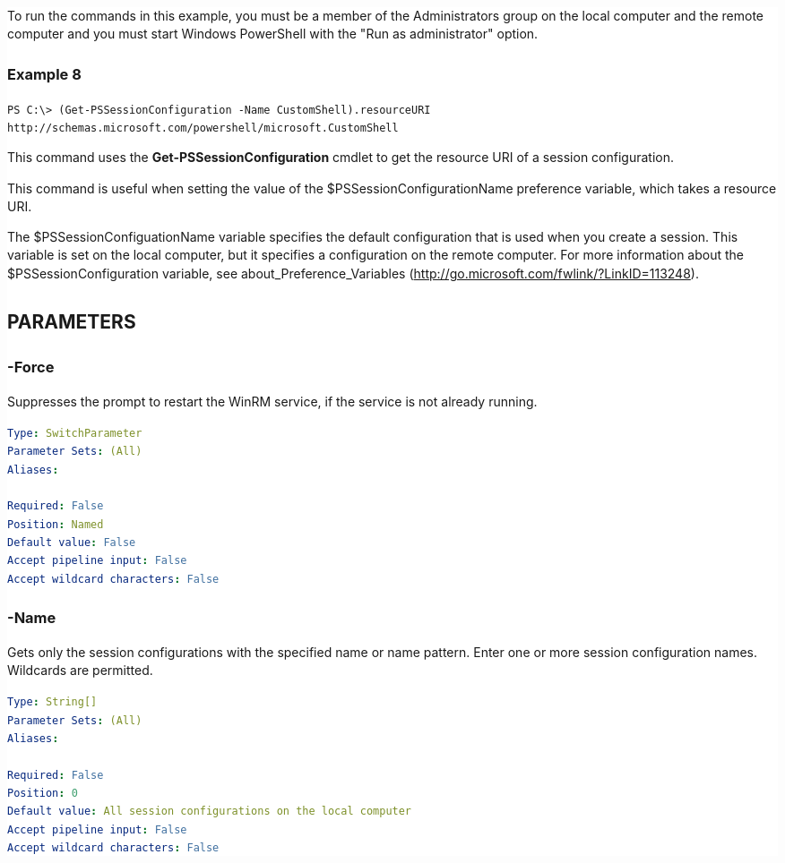 To run the commands in this example, you must be a member of the Administrators group on the local computer and the remote computer and you must start Windows PowerShell with the "Run as administrator" option.

### Example 8
```
PS C:\> (Get-PSSessionConfiguration -Name CustomShell).resourceURI
http://schemas.microsoft.com/powershell/microsoft.CustomShell
```

This command uses the **Get-PSSessionConfiguration** cmdlet to get the resource URI of a session configuration.

This command is useful when setting the value of the $PSSessionConfigurationName preference variable, which takes a resource URI.

The $PSSessionConfiguationName variable specifies the default configuration that is used when you create a session.
This variable is set on the local computer, but it specifies a configuration on the remote computer.
For more information about the $PSSessionConfiguration variable, see about_Preference_Variables (http://go.microsoft.com/fwlink/?LinkID=113248).

## PARAMETERS

### -Force
Suppresses the prompt to restart the WinRM service, if the service is not already running.

```yaml
Type: SwitchParameter
Parameter Sets: (All)
Aliases: 

Required: False
Position: Named
Default value: False
Accept pipeline input: False
Accept wildcard characters: False
```

### -Name
Gets only the session configurations with the specified name or name pattern.
Enter one or more session configuration names.
Wildcards are permitted.

```yaml
Type: String[]
Parameter Sets: (All)
Aliases: 

Required: False
Position: 0
Default value: All session configurations on the local computer
Accept pipeline input: False
Accept wildcard characters: False
```
